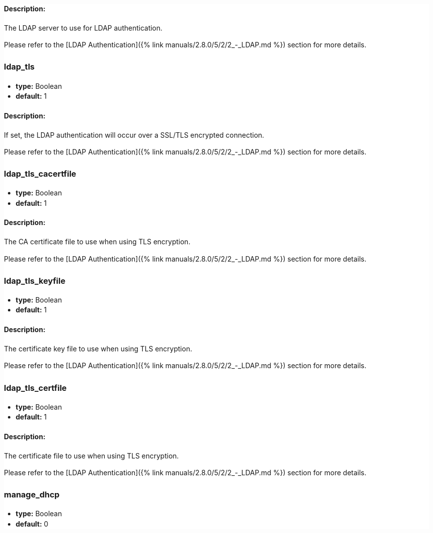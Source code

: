 #### Description:

The LDAP server to use for LDAP authentication.

Please refer to the [LDAP Authentication]({% link manuals/2.8.0/5/2/2_-_LDAP.md %}) section for more details.

### ldap_tls
* **type:** Boolean
* **default:** 1

#### Description:

If set, the LDAP authentication will occur over a SSL/TLS encrypted connection.

Please refer to the [LDAP Authentication]({% link manuals/2.8.0/5/2/2_-_LDAP.md %}) section for more details.

### ldap_tls_cacertfile
* **type:** Boolean
* **default:** 1

#### Description:

The CA certificate file to use when using TLS encryption.

Please refer to the [LDAP Authentication]({% link manuals/2.8.0/5/2/2_-_LDAP.md %}) section for more details.

### ldap_tls_keyfile
* **type:** Boolean
* **default:** 1

#### Description:

The certificate key file to use when using TLS encryption.

Please refer to the [LDAP Authentication]({% link manuals/2.8.0/5/2/2_-_LDAP.md %}) section for more details.

### ldap_tls_certfile
* **type:** Boolean
* **default:** 1

#### Description:

The certificate file to use when using TLS encryption.

Please refer to the [LDAP Authentication]({% link manuals/2.8.0/5/2/2_-_LDAP.md %}) section for more details.

### manage_dhcp
* **type:** Boolean
* **default:** 0
